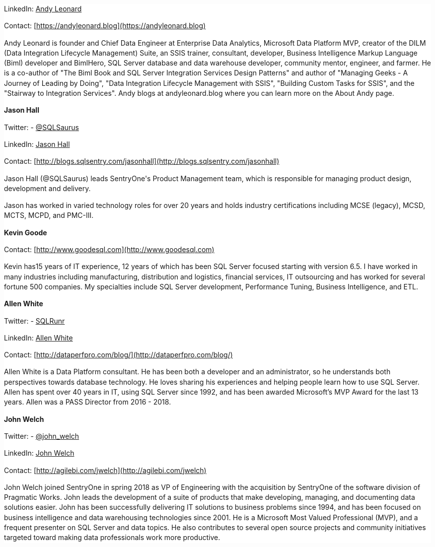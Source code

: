 LinkedIn: [Andy Leonard](http://www.linkedin.com/in/AndyLeonard)
 
Contact: [https://andyleonard.blog](https://andyleonard.blog)
 
Andy Leonard is founder and Chief Data Engineer at Enterprise Data  Analytics, Microsoft Data Platform MVP, creator of the DILM (Data Integration Lifecycle Management) Suite, an SSIS trainer, consultant, developer, Business Intelligence Markup Language (Biml) developer and BimlHero, SQL Server database and data warehouse developer, community mentor, engineer, and farmer. He is a co-author of "The Biml Book and SQL Server Integration Services Design Patterns" and author of "Managing Geeks - A Journey of Leading by Doing", "Data Integration Lifecycle Management with SSIS", "Building Custom Tasks for SSIS", and the "Stairway to Integration Services". Andy blogs at andyleonard.blog where you can learn more on the About Andy page.
 
**Jason Hall**
 
Twitter:  - [@SQLSaurus](https://www.twitter.com/@SQLSaurus)
 
LinkedIn: [Jason Hall](http://www.linkedin.com/in/jasonryonhall)
 
Contact: [http://blogs.sqlsentry.com/jasonhall](http://blogs.sqlsentry.com/jasonhall)
 
Jason Hall (@SQLSaurus) leads SentryOne's Product Management team, which is responsible for managing product design, development and delivery.

Jason has worked in varied technology roles for over 20 years and holds industry certifications including MCSE (legacy), MCSD, MCTS, MCPD, and PMC-III.
 
**Kevin Goode**
 
Contact: [http://www.goodesql.com](http://www.goodesql.com)
 
Kevin has15 years of IT experience, 12 years of which has been SQL Server focused starting with version 6.5.  I have worked in many industries including manufacturing, distribution and logistics, financial services, IT outsourcing and has worked for several fortune 500 companies. My specialties include SQL Server development, Performance Tuning, Business Intelligence, and ETL.
 
**Allen White**
 
Twitter:  - [SQLRunr](https://www.twitter.com/SQLRunr)
 
LinkedIn: [Allen White](http://www.linkedin.com/pub/allen-white-sql-server-mvp/5/784/b08/)
 
Contact: [http://dataperfpro.com/blog/](http://dataperfpro.com/blog/)
 
Allen White is a Data Platform consultant. He has been both a developer and an administrator, so he understands both perspectives towards database technology. He loves sharing his experiences and helping people learn how to use SQL Server. Allen has spent over 40 years in IT, using SQL Server since 1992, and has been awarded Microsoft’s MVP Award for the last 13 years. Allen was a PASS Director from 2016 - 2018.
 
**John Welch**
 
Twitter:  - [@john_welch](https://www.twitter.com/@john_welch)
 
LinkedIn: [John Welch](http://www.linkedin.com/in/johncwelch/)
 
Contact: [http://agilebi.com/jwelch](http://agilebi.com/jwelch)
 
John Welch joined SentryOne in spring 2018 as VP of Engineering with the acquisition by SentryOne of the software division of Pragmatic Works. John leads the development of a suite of products that make developing, managing, and documenting data solutions easier. John has been successfully delivering IT solutions to business problems since 1994, and has been focused on business intelligence and data warehousing technologies since 2001. He is a Microsoft Most Valued Professional (MVP), and a frequent presenter on SQL Server and data topics. He also contributes to several open source projects and community initiatives targeted toward making data professionals work more productive.
 